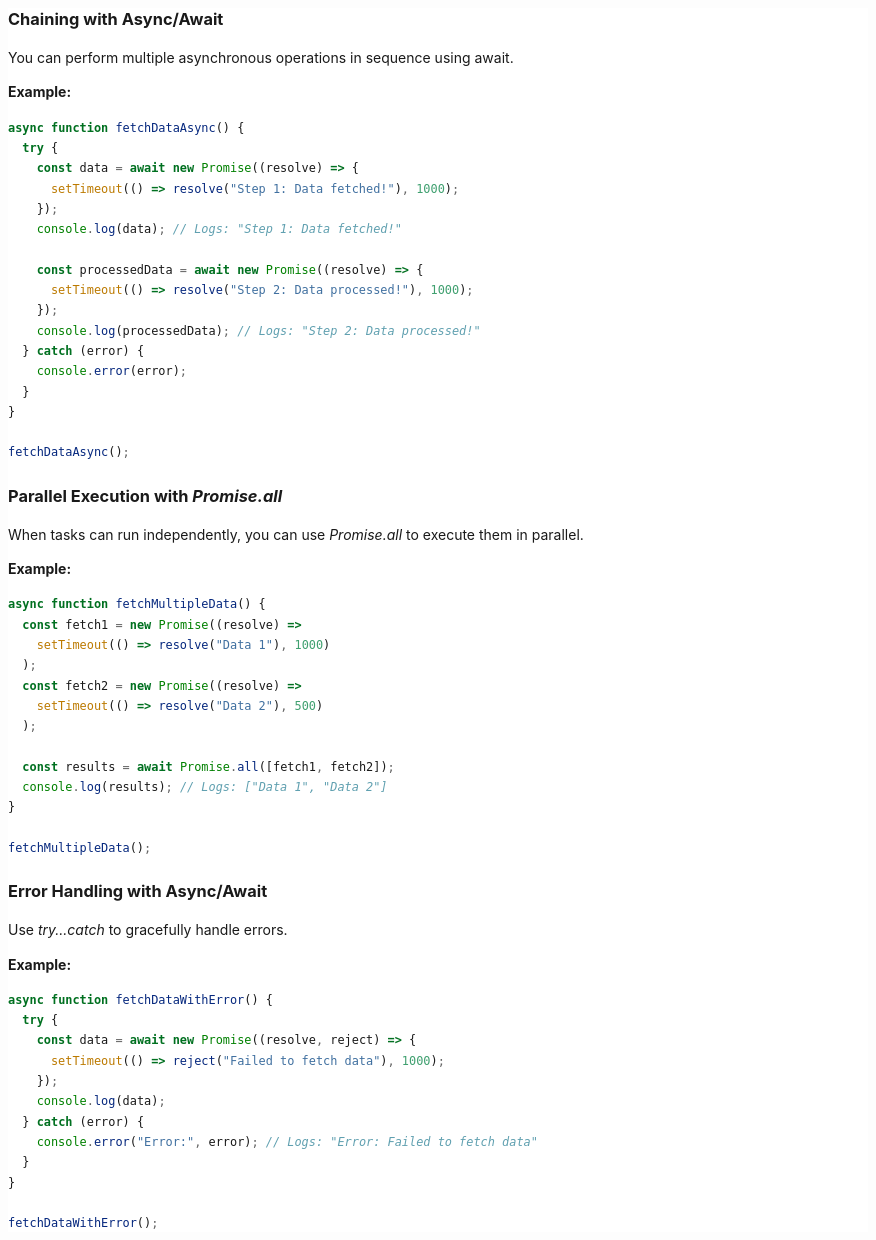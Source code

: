 ### Chaining with Async/Await

You can perform multiple asynchronous operations in sequence using await.

**Example:**

```javascript
async function fetchDataAsync() {
  try {
    const data = await new Promise((resolve) => {
      setTimeout(() => resolve("Step 1: Data fetched!"), 1000);
    });
    console.log(data); // Logs: "Step 1: Data fetched!"

    const processedData = await new Promise((resolve) => {
      setTimeout(() => resolve("Step 2: Data processed!"), 1000);
    });
    console.log(processedData); // Logs: "Step 2: Data processed!"
  } catch (error) {
    console.error(error);
  }
}

fetchDataAsync();
```

### Parallel Execution with _Promise.all_

When tasks can run independently, you can use _Promise.all_ to execute them in parallel.

**Example:**

```javascript
async function fetchMultipleData() {
  const fetch1 = new Promise((resolve) =>
    setTimeout(() => resolve("Data 1"), 1000)
  );
  const fetch2 = new Promise((resolve) =>
    setTimeout(() => resolve("Data 2"), 500)
  );

  const results = await Promise.all([fetch1, fetch2]);
  console.log(results); // Logs: ["Data 1", "Data 2"]
}

fetchMultipleData();
```

### Error Handling with Async/Await

Use _try...catch_ to gracefully handle errors.

**Example:**

```javascript
async function fetchDataWithError() {
  try {
    const data = await new Promise((resolve, reject) => {
      setTimeout(() => reject("Failed to fetch data"), 1000);
    });
    console.log(data);
  } catch (error) {
    console.error("Error:", error); // Logs: "Error: Failed to fetch data"
  }
}

fetchDataWithError();
```